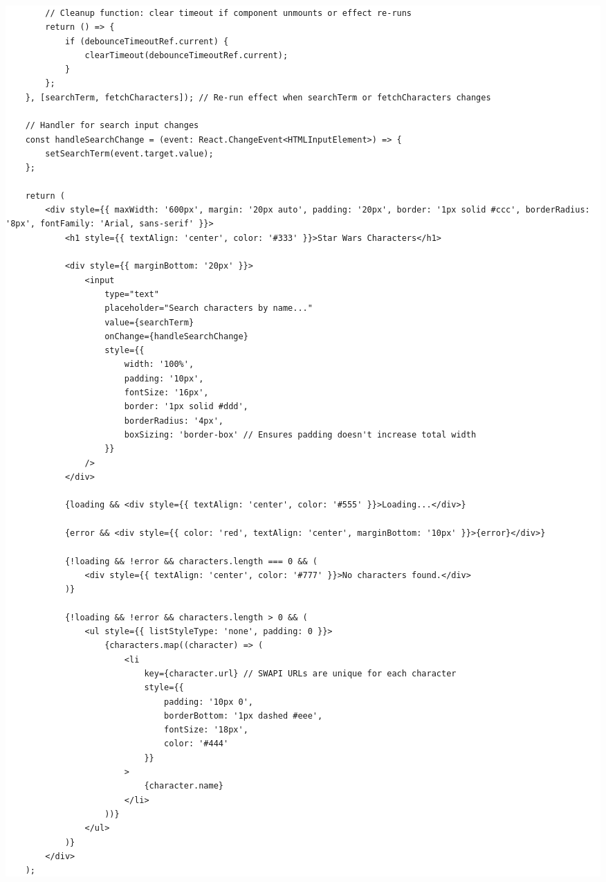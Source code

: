 ```tsx
        // Cleanup function: clear timeout if component unmounts or effect re-runs
        return () => {
            if (debounceTimeoutRef.current) {
                clearTimeout(debounceTimeoutRef.current);
            }
        };
    }, [searchTerm, fetchCharacters]); // Re-run effect when searchTerm or fetchCharacters changes

    // Handler for search input changes
    const handleSearchChange = (event: React.ChangeEvent<HTMLInputElement>) => {
        setSearchTerm(event.target.value);
    };

    return (
        <div style={{ maxWidth: '600px', margin: '20px auto', padding: '20px', border: '1px solid #ccc', borderRadius: '8px', fontFamily: 'Arial, sans-serif' }}>
            <h1 style={{ textAlign: 'center', color: '#333' }}>Star Wars Characters</h1>

            <div style={{ marginBottom: '20px' }}>
                <input
                    type="text"
                    placeholder="Search characters by name..."
                    value={searchTerm}
                    onChange={handleSearchChange}
                    style={{
                        width: '100%',
                        padding: '10px',
                        fontSize: '16px',
                        border: '1px solid #ddd',
                        borderRadius: '4px',
                        boxSizing: 'border-box' // Ensures padding doesn't increase total width
                    }}
                />
            </div>

            {loading && <div style={{ textAlign: 'center', color: '#555' }}>Loading...</div>}

            {error && <div style={{ color: 'red', textAlign: 'center', marginBottom: '10px' }}>{error}</div>}

            {!loading && !error && characters.length === 0 && (
                <div style={{ textAlign: 'center', color: '#777' }}>No characters found.</div>
            )}

            {!loading && !error && characters.length > 0 && (
                <ul style={{ listStyleType: 'none', padding: 0 }}>
                    {characters.map((character) => (
                        <li
                            key={character.url} // SWAPI URLs are unique for each character
                            style={{
                                padding: '10px 0',
                                borderBottom: '1px dashed #eee',
                                fontSize: '18px',
                                color: '#444'
                            }}
                        >
                            {character.name}
                        </li>
                    ))}
                </ul>
            )}
        </div>
    );
```